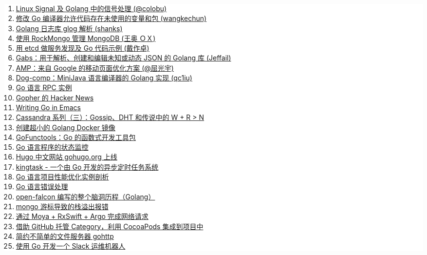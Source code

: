 1. [Linux Signal 及 Golang 中的信号处理 (@colobu)](https://weekly.manong.io/bounce?url=http%3A%2F%2Fcolobu.com%2F2015%2F10%2F09%2FLinux-Signals%2F%3Fhmsr%3Dtoutiao.io%26utm_medium%3Dtoutiao.io%26utm_source%3Dtoutiao.io&aid=3816&nid=90)
1. [修改 Go 编译器允许代码存在未使用的变量和包 (wangkechun)](https://weekly.manong.io/bounce?url=http%3A%2F%2Fgolangtc.com%2Ft%2F55ffd423b09ecc7a420000e3%3Fhmsr%3Dtoutiao.io%26utm_medium%3Dtoutiao.io%26utm_source%3Dtoutiao.io&aid=3817&nid=90)
1. [Golang 日志库 glog 解析 (shanks)](https://weekly.manong.io/bounce?url=http%3A%2F%2Fshanks.leanote.com%2Fpost%2FUntitled-55ca439338f41148cd000759-18%3Fhmsr%3Dtoutiao.io%26utm_medium%3Dtoutiao.io%26utm_source%3Dtoutiao.io&aid=3831&nid=90)
1. [使用 RockMongo 管理 MongoDB (王奥 ＯＸ)](https://weekly.manong.io/bounce?url=http%3A%2F%2Fwsgzao.github.io%2Fpost%2Frockmongo%2F%3Fhmsr%3Dtoutiao.io%26utm_medium%3Dtoutiao.io%26utm_source%3Dtoutiao.io&aid=3843&nid=90)
1. [用 etcd 做服务发现及 Go 代码示例 (戴作卓)](https://weekly.manong.io/bounce?url=http%3A%2F%2Fdaizuozhuo.github.io%2Fetcd-service-discovery%2F%3Fhmsr%3Dtoutiao.io%26utm_medium%3Dtoutiao.io%26utm_source%3Dtoutiao.io&aid=3869&nid=90)
1. [Gabs：用于解析、创建和编辑未知或动态 JSON 的 Golang 库 (Jeffail)](https://weekly.manong.io/bounce?url=https%3A%2F%2Fgithub.com%2FJeffail%2Fgabs%3Fhmsr%3Dtoutiao.io%26utm_medium%3Dtoutiao.io%26utm_source%3Dtoutiao.io&aid=3876&nid=90)
1. [AMP：来自 Google 的移动页面优化方案 (@屈光宇)](https://weekly.manong.io/bounce?url=https%3A%2F%2Fimququ.com%2Fpost%2Famp-project.html%3Fhmsr%3Dtoutiao.io%26utm_medium%3Dtoutiao.io%26utm_source%3Dtoutiao.io&aid=3878&nid=90)
1. [Dog-comp：MiniJava 语言编译器的 Golang 实现 (qc1iu)](https://weekly.manong.io/bounce?url=http%3A%2F%2Fsegmentfault.com%2Fa%2F1190000003760722%3Fhmsr%3Dtoutiao.io%26utm_medium%3Dtoutiao.io%26utm_source%3Dtoutiao.io&aid=3891&nid=90)
1. [Go 语言 RPC 实例](https://weekly.manong.io/bounce?url=http%3A%2F%2Fxiequan.info%2Fgo%25E8%25AF%25AD%25E8%25A8%2580-rpcjson-rpc%25E7%259A%2584%25E5%25AE%259E%25E4%25BE%258B%2F&aid=3910&nid=91)
1. [Gopher 的 Hacker News](https://weekly.manong.io/bounce?url=http%3A%2F%2Fgolangnews.com%2F&aid=3925&nid=91)
1. [Writing Go in Emacs](https://weekly.manong.io/bounce?url=http%3A%2F%2Fdominik.honnef.co%2Fposts%2F2013%2F03%2Fwriting_go_in_emacs%2F&aid=3932&nid=91)
1. [Cassandra 系列（三）：Gossip、DHT 和传说中的 W + R > N](https://weekly.manong.io/bounce?url=http%3A%2F%2Fyangzhe1991.org%2Fblog%2F2015%2F10%2Fcassandra-gossip-dht-wrn%2F&aid=3941&nid=91)
1. [创建超小的 Golang Docker 镜像](https://weekly.manong.io/bounce?url=http%3A%2F%2Fcolobu.com%2F2015%2F10%2F12%2Fcreate-minimal-golang-docker-images%2F&aid=3950&nid=91)
1. [GoFunctools：Go 的函数式开发工具包](https://weekly.manong.io/bounce?url=https%3A%2F%2Fgithub.com%2Fcholeraehyq%2Fgofunctools&aid=3953&nid=91)
1. [Go 语言程序的状态监控](https://weekly.manong.io/bounce?url=https%3A%2F%2Fwww.evernote.com%2Fshard%2Fs308%2Fsh%2F455db7d9-60ed-4f8e-96a0-0218d9a7d7f9%2Fac37f4969eadd4dc&aid=3993&nid=92)
1. [Hugo 中文网站 gohugo.org 上线](https://weekly.manong.io/bounce?url=http%3A%2F%2Fblog.coderzh.com%2F2015%2F10%2F25%2Fgohugo-org%2F&aid=4006&nid=92)
1. [kingtask - 一个由 Go 开发的异步定时任务系统](https://weekly.manong.io/bounce?url=https%3A%2F%2Fgithub.com%2Fflike%2Fkingtask&aid=4040&nid=92)
1. [Go 语言项目性能优化实例剖析](https://weekly.manong.io/bounce?url=https%3A%2F%2Fgithub.com%2Fflike%2Fkingshard%2Fblob%2Fmaster%2Fdoc%2FKingDoc%2Fkingshard_performance_profiling.md&aid=4074&nid=93)
1. [Go 语言错误处理](https://weekly.manong.io/bounce?url=http%3A%2F%2Fmp.weixin.qq.com%2Fs%3F__biz%3DMjM5OTcxMzE0MQ%3D%3D%26mid%3D400272017%26idx%3D1%26sn%3Dfdad9263558ce3c0d9cb841d90465a6e%26scene%3D0%23wechat_redirect&aid=4075&nid=93)
1. [open-falcon 编写的整个脑洞历程（Golang）](https://weekly.manong.io/bounce?url=http%3A%2F%2Fmp.weixin.qq.com%2Fs%3F__biz%3DMjM5OTcxMzE0MQ%3D%3D%26mid%3D400225178%26idx%3D1%26sn%3Dc98609a9b66f84549e41cd421b4df74d%26scene%3D2%26srcid%3D1028BIXhzmVdUytAJoaq6qZE%26from%3Dtimeline%26isappinstalled%3D0%23wechat_redirect&aid=4088&nid=93)
1. [mongo 游标导致的栈溢出报错](https://weekly.manong.io/bounce?url=http%3A%2F%2Fwww.galen-yip.com%2F2015%2F11%2F02%2FAn-experience-about-maximum-call-stack-error%2F&aid=4091&nid=93)
1. [通过 Moya + RxSwift + Argo 完成网络请求](https://weekly.manong.io/bounce?url=http%3A%2F%2Fblog.callmewhy.com%2F2015%2F11%2F01%2Fmoya-rxswift-argo-lets-go%2F&aid=4092&nid=93)
1. [借助 GitHub 托管 Category，利用 CocoaPods 集成到项目中](https://weekly.manong.io/bounce?url=https%3A%2F%2Fgithub.com%2FDamonvvong%2FDWCategory%2Fblob%2Fmaster%2FREADME.md&aid=4116&nid=93)
1. [简约不简单的文件服务器 gohttp](https://weekly.manong.io/bounce?url=http%3A%2F%2Fmy.oschina.net%2Fgoskyblue%2Fblog%2F523491&aid=4120&nid=93)
1. [使用 Go 开发一个 Slack 运维机器人](https://weekly.manong.io/bounce?url=http%3A%2F%2Fcolobu.com%2F2015%2F11%2F04%2Fcreate-a-slack-bot-with-golang%2F&aid=4161&nid=94)